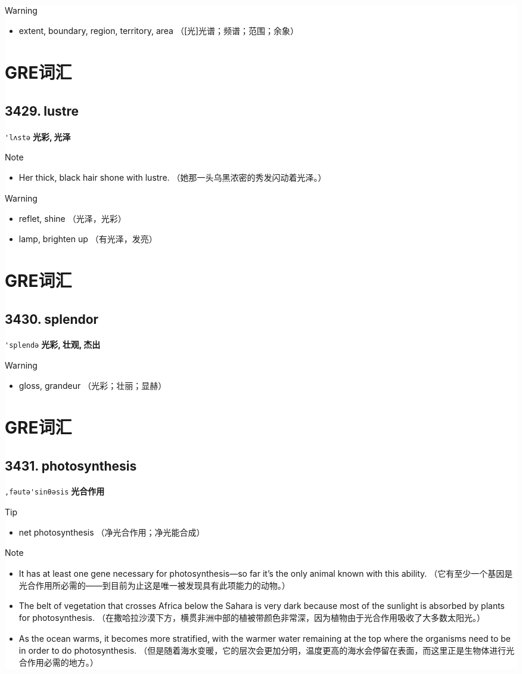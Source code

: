 > [!WARNING]
>
> - extent, boundary, region, territory, area （[光]光谱；频谱；范围；余象）
>

# GRE词汇

## 3429. lustre

`'lʌstə`  **光彩, 光泽**

> [!NOTE]
>
> - Her thick, black hair shone with lustre. （她那一头乌黑浓密的秀发闪动着光泽。）
>

> [!WARNING]
>
> - reflet, shine （光泽，光彩）
>
> - lamp, brighten up （有光泽，发亮）
>

# GRE词汇

## 3430. splendor

`'splendə`  **光彩, 壮观, 杰出**

> [!WARNING]
>
> - gloss, grandeur （光彩；壮丽；显赫）
>

# GRE词汇

## 3431. photosynthesis

`,fəutə'sinθəsis`  **光合作用**

> [!TIP]
>
> - net photosynthesis （净光合作用；净光能合成）
>

> [!NOTE]
>
> - It has at least one gene necessary for photosynthesis—so far it’s the only animal known with this ability. （它有至少一个基因是光合作用所必需的——到目前为止这是唯一被发现具有此项能力的动物。）
>
> - The belt of vegetation that crosses Africa below the Sahara is very dark because most of the sunlight is absorbed by plants for photosynthesis. （在撒哈拉沙漠下方，横贯非洲中部的植被带颜色非常深，因为植物由于光合作用吸收了大多数太阳光。）
>
> - As the ocean warms, it becomes more stratified, with the warmer water remaining at the top where the organisms need to be in order to do photosynthesis. （但是随着海水变暖，它的层次会更加分明，温度更高的海水会停留在表面，而这里正是生物体进行光合作用必需的地方。）
>
